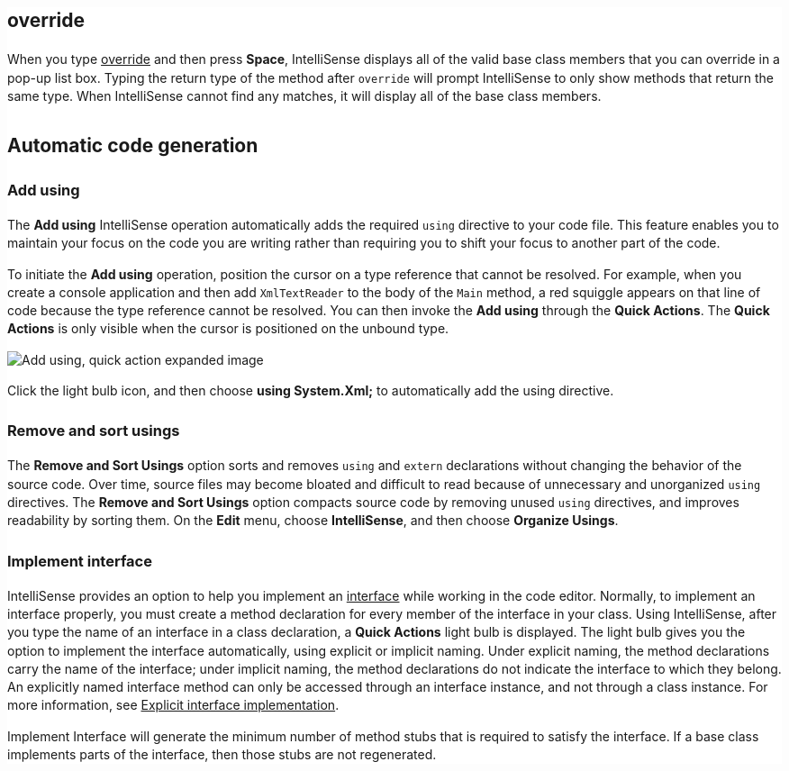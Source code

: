 ## override

When you type [override](/dotnet/csharp/language-reference/keywords/override) and then press **Space**, IntelliSense displays all of the valid base class members that you can override in a pop-up list box. Typing the return type of the method after `override` will prompt IntelliSense to only show methods that return the same type. When IntelliSense cannot find any matches, it will display all of the base class members.

## Automatic code generation

### Add using

The **Add using** IntelliSense operation automatically adds the required `using` directive to your code file. This feature enables you to maintain your focus on the code you are writing rather than requiring you to shift your focus to another part of the code.

To initiate the **Add using** operation, position the cursor on a type reference that cannot be resolved. For example, when you create a console application and then add `XmlTextReader` to the body of the `Main` method, a red squiggle appears on that line of code because the type reference cannot be resolved. You can then invoke the **Add using** through the **Quick Actions**. The **Quick Actions** is only visible when the cursor is positioned on the unbound type.

![Add using, quick action expanded image](../ide/media/addusing-quickaction.png "AddUsing-QuickAction")

Click the light bulb icon, and then choose **using System.Xml;** to automatically add the using directive.

### Remove and sort usings

The **Remove and Sort Usings** option sorts and removes `using` and `extern` declarations without changing the behavior of the source code. Over time, source files may become bloated and difficult to read because of unnecessary and unorganized `using` directives. The **Remove and Sort Usings** option compacts source code by removing unused `using` directives, and improves readability by sorting them. On the **Edit** menu, choose **IntelliSense**, and then choose **Organize Usings**.

### Implement interface

IntelliSense provides an option to help you implement an [interface](/dotnet/csharp/language-reference/keywords/interface) while working in the code editor. Normally, to implement an interface properly, you must create a method declaration for every member of the interface in your class. Using IntelliSense, after you type the name of an interface in a class declaration, a **Quick Actions** light bulb is displayed. The light bulb gives you the option to implement the interface automatically, using explicit or implicit naming. Under explicit naming, the method declarations carry the name of the interface; under implicit naming, the method declarations do not indicate the interface to which they belong. An explicitly named interface method can only be accessed through an interface instance, and not through a class instance. For more information, see [Explicit interface implementation](/dotnet/csharp/programming-guide/interfaces/explicit-interface-implementation).

Implement Interface will generate the minimum number of method stubs that is required to satisfy the interface. If a base class implements parts of the interface, then those stubs are not regenerated.
